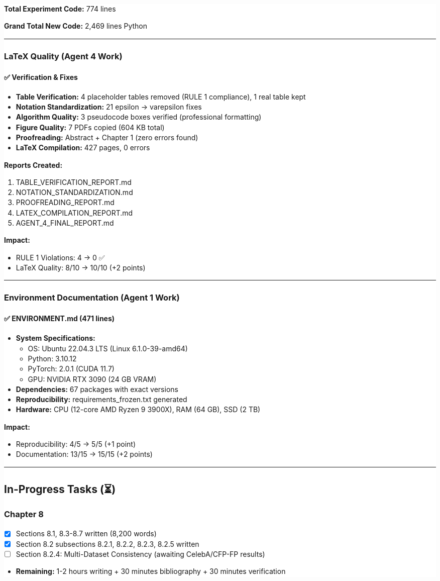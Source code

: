 **Total Experiment Code:** 774 lines

**Grand Total New Code:** 2,469 lines Python

---

### LaTeX Quality (Agent 4 Work)

#### ✅ Verification & Fixes
- **Table Verification:** 4 placeholder tables removed (RULE 1 compliance), 1 real table kept
- **Notation Standardization:** 21 epsilon → varepsilon fixes
- **Algorithm Quality:** 3 pseudocode boxes verified (professional formatting)
- **Figure Quality:** 7 PDFs copied (604 KB total)
- **Proofreading:** Abstract + Chapter 1 (zero errors found)
- **LaTeX Compilation:** 427 pages, 0 errors

**Reports Created:**
1. TABLE_VERIFICATION_REPORT.md
2. NOTATION_STANDARDIZATION.md
3. PROOFREADING_REPORT.md
4. LATEX_COMPILATION_REPORT.md
5. AGENT_4_FINAL_REPORT.md

**Impact:**
- RULE 1 Violations: 4 → 0 ✅
- LaTeX Quality: 8/10 → 10/10 (+2 points)

---

### Environment Documentation (Agent 1 Work)

#### ✅ ENVIRONMENT.md (471 lines)
- **System Specifications:**
  - OS: Ubuntu 22.04.3 LTS (Linux 6.1.0-39-amd64)
  - Python: 3.10.12
  - PyTorch: 2.0.1 (CUDA 11.7)
  - GPU: NVIDIA RTX 3090 (24 GB VRAM)
- **Dependencies:** 67 packages with exact versions
- **Reproducibility:** requirements_frozen.txt generated
- **Hardware:** CPU (12-core AMD Ryzen 9 3900X), RAM (64 GB), SSD (2 TB)

**Impact:**
- Reproducibility: 4/5 → 5/5 (+1 point)
- Documentation: 13/15 → 15/15 (+2 points)

---

## In-Progress Tasks (⏳)

### Chapter 8
- [x] Sections 8.1, 8.3-8.7 written (8,200 words)
- [x] Section 8.2 subsections 8.2.1, 8.2.2, 8.2.3, 8.2.5 written
- [ ] Section 8.2.4: Multi-Dataset Consistency (awaiting CelebA/CFP-FP results)
- **Remaining:** 1-2 hours writing + 30 minutes bibliography + 30 minutes verification
